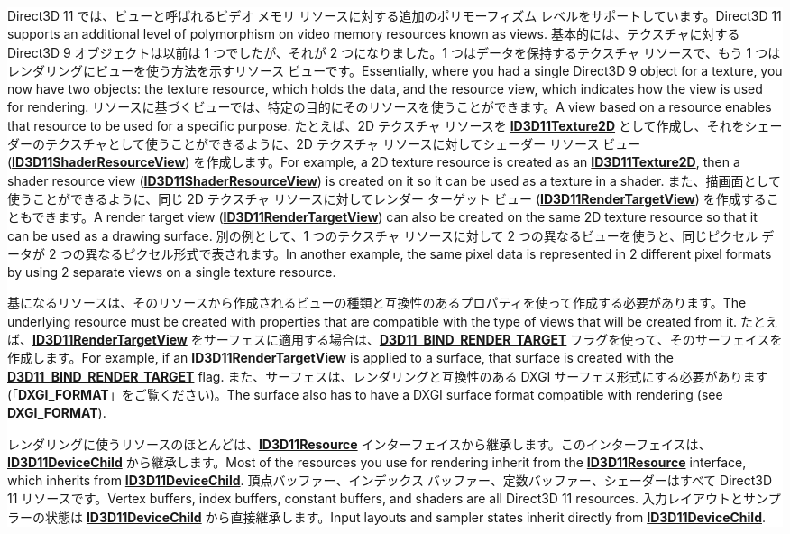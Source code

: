 <span data-ttu-id="0a8a6-137">Direct3D 11 では、ビューと呼ばれるビデオ メモリ リソースに対する追加のポリモーフィズム レベルをサポートしています。</span><span class="sxs-lookup"><span data-stu-id="0a8a6-137">Direct3D 11 supports an additional level of polymorphism on video memory resources known as views.</span></span> <span data-ttu-id="0a8a6-138">基本的には、テクスチャに対する Direct3D 9 オブジェクトは以前は 1 つでしたが、それが 2 つになりました。1 つはデータを保持するテクスチャ リソースで、もう 1 つはレンダリングにビューを使う方法を示すリソース ビューです。</span><span class="sxs-lookup"><span data-stu-id="0a8a6-138">Essentially, where you had a single Direct3D 9 object for a texture, you now have two objects: the texture resource, which holds the data, and the resource view, which indicates how the view is used for rendering.</span></span> <span data-ttu-id="0a8a6-139">リソースに基づくビューでは、特定の目的にそのリソースを使うことができます。</span><span class="sxs-lookup"><span data-stu-id="0a8a6-139">A view based on a resource enables that resource to be used for a specific purpose.</span></span> <span data-ttu-id="0a8a6-140">たとえば、2D テクスチャ リソースを [**ID3D11Texture2D**](https://msdn.microsoft.com/library/windows/desktop/ff476635) として作成し、それをシェーダーのテクスチャとして使うことができるように、2D テクスチャ リソースに対してシェーダー リソース ビュー ([**ID3D11ShaderResourceView**](https://msdn.microsoft.com/library/windows/desktop/ff476628)) を作成します。</span><span class="sxs-lookup"><span data-stu-id="0a8a6-140">For example, a 2D texture resource is created as an [**ID3D11Texture2D**](https://msdn.microsoft.com/library/windows/desktop/ff476635), then a shader resource view ([**ID3D11ShaderResourceView**](https://msdn.microsoft.com/library/windows/desktop/ff476628)) is created on it so it can be used as a texture in a shader.</span></span> <span data-ttu-id="0a8a6-141">また、描画面として使うことができるように、同じ 2D テクスチャ リソースに対してレンダー ターゲット ビュー ([**ID3D11RenderTargetView**](https://msdn.microsoft.com/library/windows/desktop/ff476582)) を作成することもできます。</span><span class="sxs-lookup"><span data-stu-id="0a8a6-141">A render target view ([**ID3D11RenderTargetView**](https://msdn.microsoft.com/library/windows/desktop/ff476582)) can also be created on the same 2D texture resource so that it can be used as a drawing surface.</span></span> <span data-ttu-id="0a8a6-142">別の例として、1 つのテクスチャ リソースに対して 2 つの異なるビューを使うと、同じピクセル データが 2 つの異なるピクセル形式で表されます。</span><span class="sxs-lookup"><span data-stu-id="0a8a6-142">In another example, the same pixel data is represented in 2 different pixel formats by using 2 separate views on a single texture resource.</span></span>

<span data-ttu-id="0a8a6-143">基になるリソースは、そのリソースから作成されるビューの種類と互換性のあるプロパティを使って作成する必要があります。</span><span class="sxs-lookup"><span data-stu-id="0a8a6-143">The underlying resource must be created with properties that are compatible with the type of views that will be created from it.</span></span> <span data-ttu-id="0a8a6-144">たとえば、[**ID3D11RenderTargetView**](https://msdn.microsoft.com/library/windows/desktop/ff476582) をサーフェスに適用する場合は、[**D3D11\_BIND\_RENDER\_TARGET**](https://msdn.microsoft.com/library/windows/desktop/ff476085) フラグを使って、そのサーフェイスを作成します。</span><span class="sxs-lookup"><span data-stu-id="0a8a6-144">For example, if an [**ID3D11RenderTargetView**](https://msdn.microsoft.com/library/windows/desktop/ff476582) is applied to a surface, that surface is created with the [**D3D11\_BIND\_RENDER\_TARGET**](https://msdn.microsoft.com/library/windows/desktop/ff476085) flag.</span></span> <span data-ttu-id="0a8a6-145">また、サーフェスは、レンダリングと互換性のある DXGI サーフェス形式にする必要があります (「[**DXGI\_FORMAT**](https://msdn.microsoft.com/library/windows/desktop/bb173059)」をご覧ください)。</span><span class="sxs-lookup"><span data-stu-id="0a8a6-145">The surface also has to have a DXGI surface format compatible with rendering (see [**DXGI\_FORMAT**](https://msdn.microsoft.com/library/windows/desktop/bb173059)).</span></span>

<span data-ttu-id="0a8a6-146">レンダリングに使うリソースのほとんどは、[**ID3D11Resource**](https://msdn.microsoft.com/library/windows/desktop/ff476584) インターフェイスから継承します。このインターフェイスは、[**ID3D11DeviceChild**](https://msdn.microsoft.com/library/windows/desktop/ff476380) から継承します。</span><span class="sxs-lookup"><span data-stu-id="0a8a6-146">Most of the resources you use for rendering inherit from the [**ID3D11Resource**](https://msdn.microsoft.com/library/windows/desktop/ff476584) interface, which inherits from [**ID3D11DeviceChild**](https://msdn.microsoft.com/library/windows/desktop/ff476380).</span></span> <span data-ttu-id="0a8a6-147">頂点バッファー、インデックス バッファー、定数バッファー、シェーダーはすべて Direct3D 11 リソースです。</span><span class="sxs-lookup"><span data-stu-id="0a8a6-147">Vertex buffers, index buffers, constant buffers, and shaders are all Direct3D 11 resources.</span></span> <span data-ttu-id="0a8a6-148">入力レイアウトとサンプラーの状態は [**ID3D11DeviceChild**](https://msdn.microsoft.com/library/windows/desktop/ff476380) から直接継承します。</span><span class="sxs-lookup"><span data-stu-id="0a8a6-148">Input layouts and sampler states inherit directly from [**ID3D11DeviceChild**](https://msdn.microsoft.com/library/windows/desktop/ff476380).</span></span>
